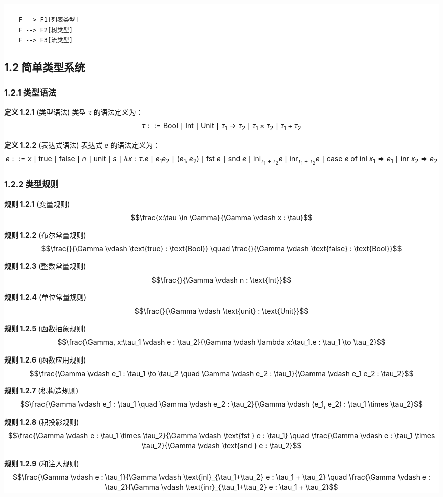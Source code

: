 ```mermaid
    
    F --> F1[列表类型]
    F --> F2[树类型]
    F --> F3[流类型]
```

## 1.2 简单类型系统

### 1.2.1 类型语法

**定义 1.2.1** (类型语法)
类型 $\tau$ 的语法定义为：
$$\tau ::= \text{Bool} \mid \text{Int} \mid \text{Unit} \mid \tau_1 \to \tau_2 \mid \tau_1 \times \tau_2 \mid \tau_1 + \tau_2$$

**定义 1.2.2** (表达式语法)
表达式 $e$ 的语法定义为：
$$e ::= x \mid \text{true} \mid \text{false} \mid n \mid \text{unit} \mid s \mid \lambda x:\tau.e \mid e_1 e_2 \mid (e_1, e_2) \mid \text{fst } e \mid \text{snd } e \mid \text{inl}_{\tau_1+\tau_2} e \mid \text{inr}_{\tau_1+\tau_2} e \mid \text{case } e \text{ of } \text{inl } x_1 \Rightarrow e_1 \mid \text{inr } x_2 \Rightarrow e_2$$

### 1.2.2 类型规则

**规则 1.2.1** (变量规则)
$$\frac{x:\tau \in \Gamma}{\Gamma \vdash x : \tau}$$

**规则 1.2.2** (布尔常量规则)
$$\frac{}{\Gamma \vdash \text{true} : \text{Bool}} \quad \frac{}{\Gamma \vdash \text{false} : \text{Bool}}$$

**规则 1.2.3** (整数常量规则)
$$\frac{}{\Gamma \vdash n : \text{Int}}$$

**规则 1.2.4** (单位常量规则)
$$\frac{}{\Gamma \vdash \text{unit} : \text{Unit}}$$

**规则 1.2.5** (函数抽象规则)
$$\frac{\Gamma, x:\tau_1 \vdash e : \tau_2}{\Gamma \vdash \lambda x:\tau_1.e : \tau_1 \to \tau_2}$$

**规则 1.2.6** (函数应用规则)
$$\frac{\Gamma \vdash e_1 : \tau_1 \to \tau_2 \quad \Gamma \vdash e_2 : \tau_1}{\Gamma \vdash e_1 e_2 : \tau_2}$$

**规则 1.2.7** (积构造规则)
$$\frac{\Gamma \vdash e_1 : \tau_1 \quad \Gamma \vdash e_2 : \tau_2}{\Gamma \vdash (e_1, e_2) : \tau_1 \times \tau_2}$$

**规则 1.2.8** (积投影规则)
$$\frac{\Gamma \vdash e : \tau_1 \times \tau_2}{\Gamma \vdash \text{fst } e : \tau_1} \quad \frac{\Gamma \vdash e : \tau_1 \times \tau_2}{\Gamma \vdash \text{snd } e : \tau_2}$$

**规则 1.2.9** (和注入规则)
$$\frac{\Gamma \vdash e : \tau_1}{\Gamma \vdash \text{inl}_{\tau_1+\tau_2} e : \tau_1 + \tau_2} \quad \frac{\Gamma \vdash e : \tau_2}{\Gamma \vdash \text{inr}_{\tau_1+\tau_2} e : \tau_1 + \tau_2}$$
